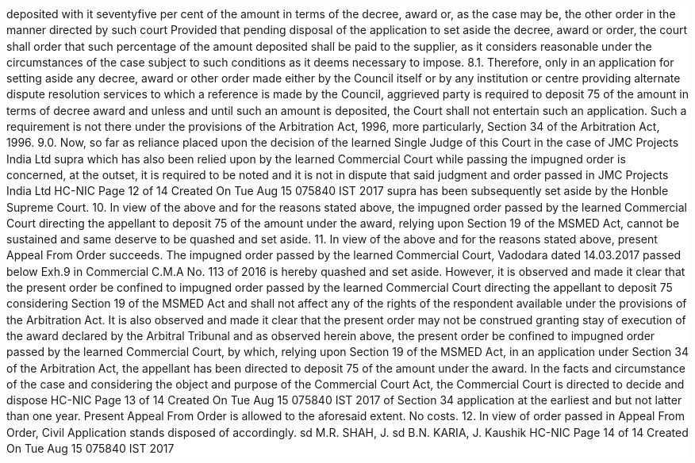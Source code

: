 deposited with it seventyfive per cent of the amount in terms of the decree, award or, as the case may be, the other order in the manner directed by such court Provided that pending disposal of the application to set aside the decree, award or order, the court shall order that such percentage of the amount deposited shall be paid to the supplier, as it considers reasonable under the circumstances of the case subject to such conditions as it deems necessary to impose. 8.1. Therefore, only in an application for setting aside any decree, award or other order made either by the Council itself or by any institution or centre providing alternate dispute resolution services to which a reference is made by the Council, aggrieved party is required to deposit 75 of the amount in terms of decree  award and unless and until such an amount is deposited, the Court shall not entertain such an application. Such a requirement is not there under the provisions of the Arbitration Act, 1996, more particularly, Section 34 of the Arbitration Act, 1996. 9.0. Now, so far as reliance placed upon the decision of the learned Single Judge of this Court in the case of JMC Projects India Ltd supra which has also been relied upon by the learned Commercial Court while passing the impugned order is concerned, at the outset, it is required to be noted and it is not in dispute that said judgment and order passed in JMC Projects India Ltd HC-NIC Page 12 of 14 Created On Tue Aug 15 075840 IST 2017 supra has been subsequently set aside by the Honble Supreme Court. 10. In view of the above and for the reasons stated above, the impugned order passed by the learned Commercial Court directing the appellant to deposit 75 of the amount under the award, relying upon Section 19 of the MSMED Act, cannot be sustained and same deserve to be quashed and set aside. 11. In view of the above and for the reasons stated above, present Appeal From Order succeeds. The impugned order passed by the learned Commercial Court, Vadodara dated 14.03.2017 passed below Exh.9 in Commercial C.M.A No. 113 of 2016 is hereby quashed and set aside. However, it is observed and made it clear that the present order be confined to impugned order passed by the learned Commercial Court directing the appellant to deposit 75 considering Section 19 of the MSMED Act and shall not affect any of the rights of the respondent available under the provisions of the Arbitration Act. It is also observed and made it clear that the present order may not be construed granting stay of execution of the award declared by the Arbitral Tribunal and as observed herein above, the present order be confined to impugned order passed by the learned Commercial Court, by which, relying upon Section 19 of the MSMED Act, in an application under Section 34 of the Arbitration Act, the appellant has been directed to deposit 75 of the amount under the award. In the facts and circumstance of the case and considering the object and purpose of the Commercial Court Act, the Commercial Court is directed to decide and dispose HC-NIC Page 13 of 14 Created On Tue Aug 15 075840 IST 2017 of Section 34 application at the earliest and but not latter than one year. Present Appeal From Order is allowed to the aforesaid extent. No costs. 12. In view of order passed in Appeal From Order, Civil Application stands disposed of accordingly. sd M.R. SHAH, J. sd B.N. KARIA, J. Kaushik HC-NIC Page 14 of 14 Created On Tue Aug 15 075840 IST 2017